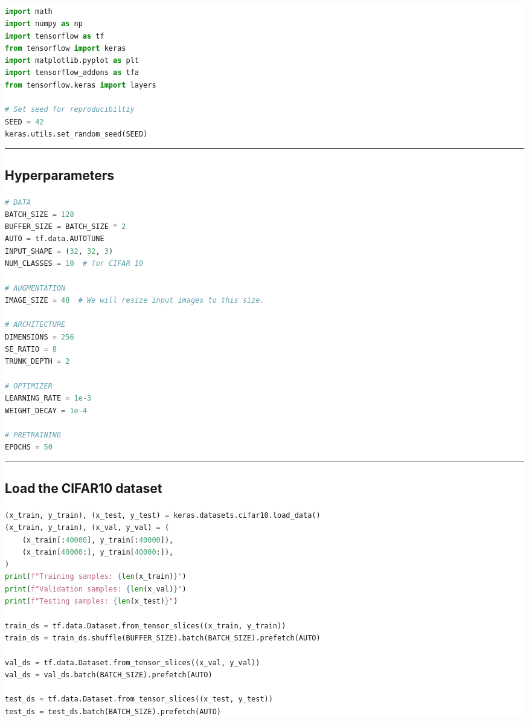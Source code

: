 
```python
import math
import numpy as np
import tensorflow as tf
from tensorflow import keras
import matplotlib.pyplot as plt
import tensorflow_addons as tfa
from tensorflow.keras import layers

# Set seed for reproducibiltiy
SEED = 42
keras.utils.set_random_seed(SEED)
```

---
## Hyperparameters


```python
# DATA
BATCH_SIZE = 128
BUFFER_SIZE = BATCH_SIZE * 2
AUTO = tf.data.AUTOTUNE
INPUT_SHAPE = (32, 32, 3)
NUM_CLASSES = 10  # for CIFAR 10

# AUGMENTATION
IMAGE_SIZE = 48  # We will resize input images to this size.

# ARCHITECTURE
DIMENSIONS = 256
SE_RATIO = 8
TRUNK_DEPTH = 2

# OPTIMIZER
LEARNING_RATE = 1e-3
WEIGHT_DECAY = 1e-4

# PRETRAINING
EPOCHS = 50
```

---
## Load the CIFAR10 dataset


```python
(x_train, y_train), (x_test, y_test) = keras.datasets.cifar10.load_data()
(x_train, y_train), (x_val, y_val) = (
    (x_train[:40000], y_train[:40000]),
    (x_train[40000:], y_train[40000:]),
)
print(f"Training samples: {len(x_train)}")
print(f"Validation samples: {len(x_val)}")
print(f"Testing samples: {len(x_test)}")

train_ds = tf.data.Dataset.from_tensor_slices((x_train, y_train))
train_ds = train_ds.shuffle(BUFFER_SIZE).batch(BATCH_SIZE).prefetch(AUTO)

val_ds = tf.data.Dataset.from_tensor_slices((x_val, y_val))
val_ds = val_ds.batch(BATCH_SIZE).prefetch(AUTO)

test_ds = tf.data.Dataset.from_tensor_slices((x_test, y_test))
test_ds = test_ds.batch(BATCH_SIZE).prefetch(AUTO)
```